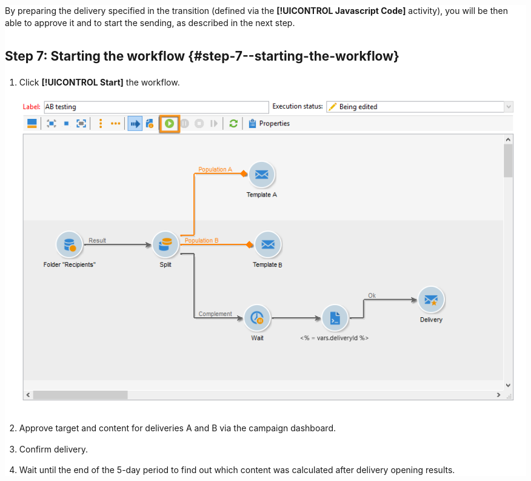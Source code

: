 By preparing the delivery specified in the transition (defined via the **[!UICONTROL Javascript Code]** activity), you will be then able to approve it and to start the sending, as described in the next step.

## Step 7: Starting the workflow {#step-7--starting-the-workflow}

1. Click **[!UICONTROL Start]** the workflow.

   ![](assets/use_case_abtesting_startwkfl_001.png)

1. Approve target and content for deliveries A and B via the campaign dashboard.
1. Confirm delivery.
1. Wait until the end of the 5-day period to find out which content was calculated after delivery opening results.
